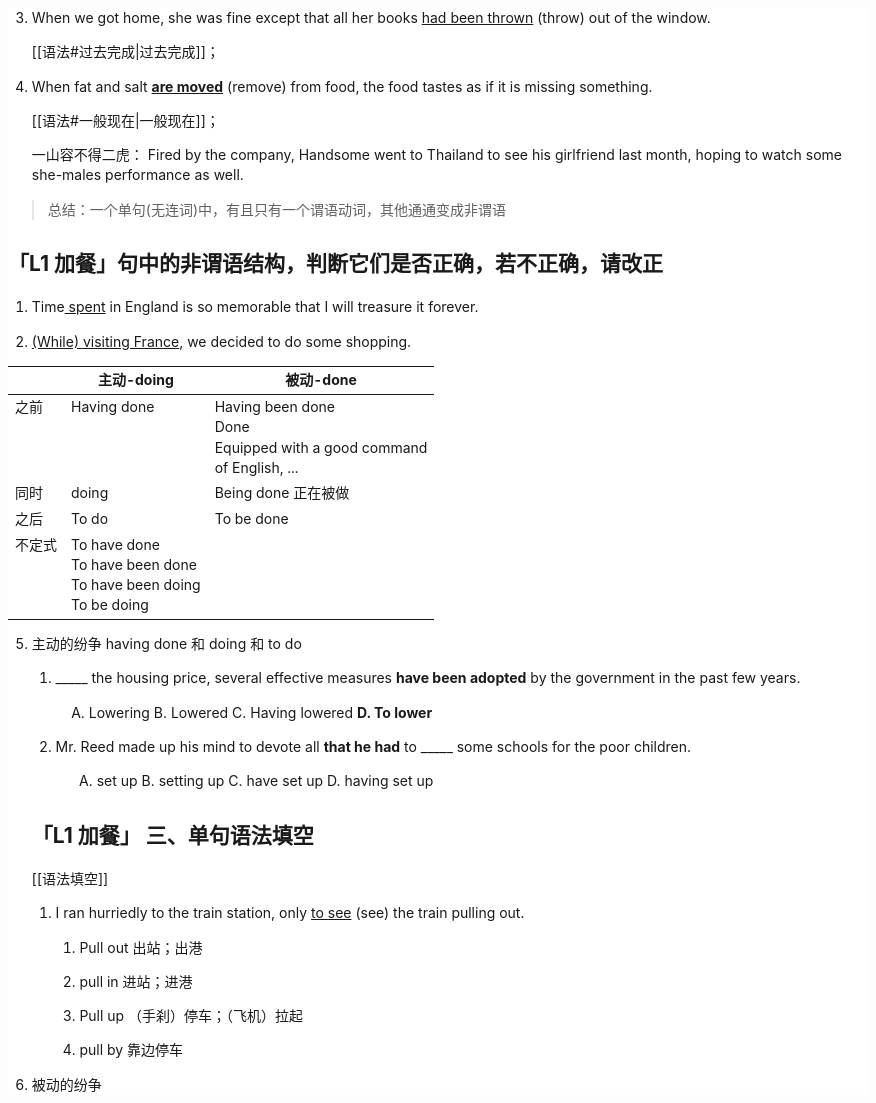 3. When we got home, she was fine except that all her books <u>had been thrown</u> (throw)
   out of the window.
   
   [[语法#过去完成|过去完成]]；

4. When fat and salt __<u>are moved__</u> (remove) from food, the food tastes as if it is
   missing something.
   
   [[语法#一般现在|一般现在]]；
   
   一山容不得二虎：
   Fired by the company, Handsome went to Thailand to see his girlfriend last month, hoping to watch some she-males performance as well.

> 总结：一个单句(无连词)中，有且只有一个谓语动词，其他通通变成非谓语

## 「L1 加餐」句中的非谓语结构，判断它们是否正确，若不正确，请改正

1. Time<u> spent</u> in England is so memorable that I will treasure it forever.

2. <u>(While) visiting France</u>, we decided to do some shopping.

| $\quad$ | 主动-doing                                                                     | 被动-done                                                                           |
| ------- | ---------------------------------------------------------------------------- | --------------------------------------------------------------------------------- |
| 之前      | Having done                                                                  | Having been done  <br>Done<br/> Equipped with a good command<br/> of English, ... |
| 同时      | doing                                                                        | Being done 正在被做                                                                   |
| 之后      | To do                                                                        | To be done                                                                        |
| 不定式     | To have done<br/> To have been done<br/> To have been doing<br/> To be doing | $\quad$                                                                           |

5. 主动的纷争
     having done 和 doing 和 to do
   
   1. _____ the housing price, several effective measures **have been adopted**
       by the government in the past few years.
   
             A. Lowering  B. Lowered C. Having lowered **D. To lower**
   
   2. Mr. Reed made up his mind to devote all **that he had** to _____ some
       schools for the poor children.
   
               A. set up B. setting up C. have set up D. having set up
   
   ## 「L1 加餐」 三、单句语法填空
   [[语法填空]]
   1. I ran hurriedly to the train station, only <u>to see</u> (see) the train pulling out.
      
      1. Pull out 出站；出港
      
      2. pull in 进站；进港
      
      3. Pull up （手刹）停车；（飞机）拉起
      
      4. pull by 靠边停车

6. 被动的纷争
   
